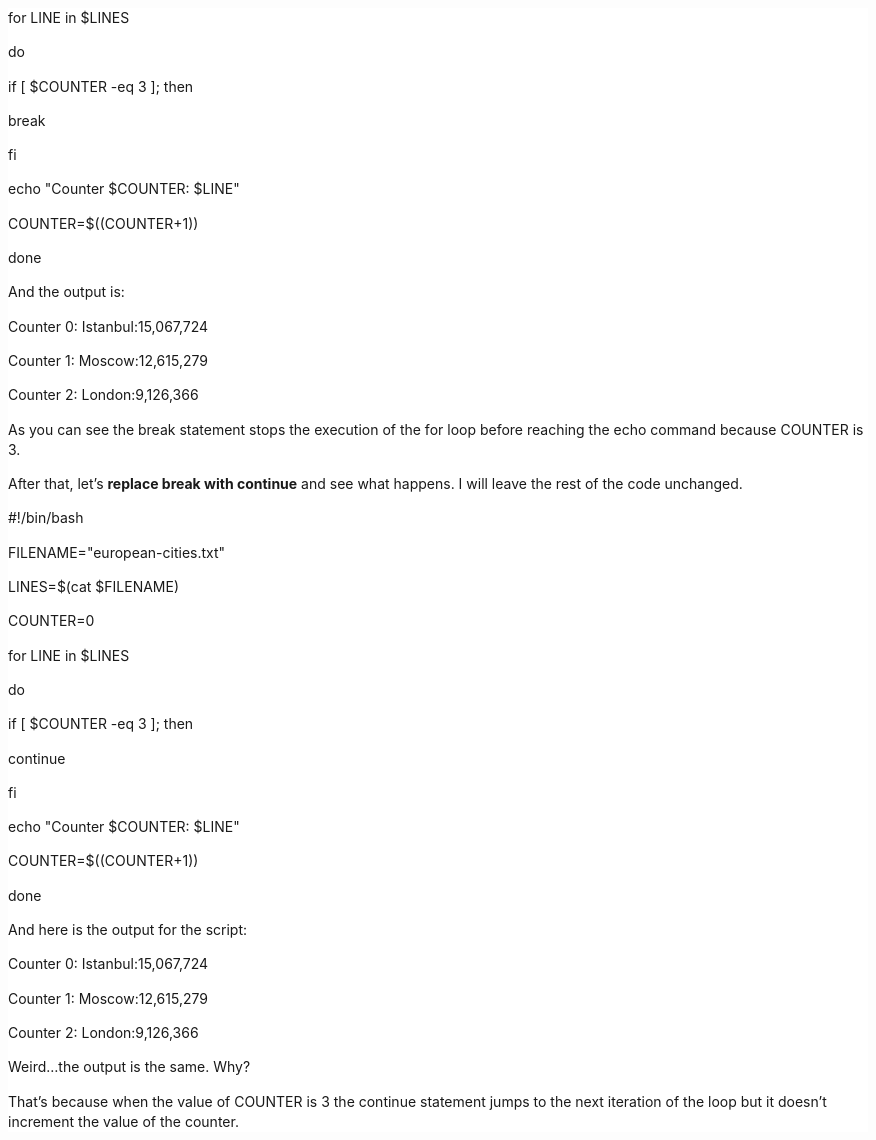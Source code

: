 for LINE in \$LINES

do

if \[ \$COUNTER -eq 3 \]; then

break

fi

echo "Counter \$COUNTER: \$LINE"

COUNTER=\$((COUNTER+1))

done

And the output is:

Counter 0: Istanbul:15,067,724

Counter 1: Moscow:12,615,279

Counter 2: London:9,126,366

As you can see the break statement stops the execution of the for loop before reaching the echo command because COUNTER is 3.

After that, let’s **replace break with continue** and see what happens. I will leave the rest of the code unchanged.

\#!/bin/bash

FILENAME="european-cities.txt"

LINES=\$(cat \$FILENAME)

COUNTER=0

for LINE in \$LINES

do

if \[ \$COUNTER -eq 3 \]; then

continue

fi

echo "Counter \$COUNTER: \$LINE"

COUNTER=\$((COUNTER+1))

done

And here is the output for the script:

Counter 0: Istanbul:15,067,724

Counter 1: Moscow:12,615,279

Counter 2: London:9,126,366

Weird…the output is the same. Why?

That’s because when the value of COUNTER is 3 the continue statement jumps to the next iteration of the loop but it doesn’t increment the value of the counter.
